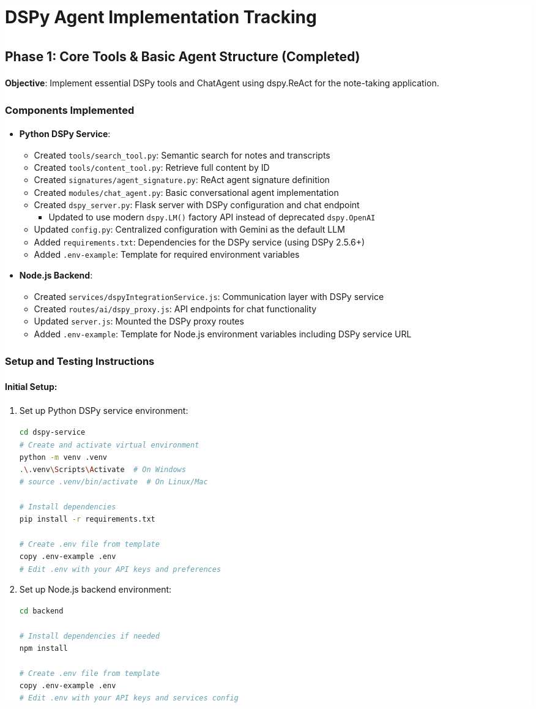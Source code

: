 # DSPy Agent Implementation Tracking

## Phase 1: Core Tools & Basic Agent Structure (Completed)

**Objective**: Implement essential DSPy tools and ChatAgent using dspy.ReAct for the note-taking application.

### Components Implemented
- **Python DSPy Service**:
  - Created `tools/search_tool.py`: Semantic search for notes and transcripts
  - Created `tools/content_tool.py`: Retrieve full content by ID
  - Created `signatures/agent_signature.py`: ReAct agent signature definition
  - Created `modules/chat_agent.py`: Basic conversational agent implementation
  - Created `dspy_server.py`: Flask server with DSPy configuration and chat endpoint
    - Updated to use modern `dspy.LM()` factory API instead of deprecated `dspy.OpenAI`
  - Updated `config.py`: Centralized configuration with Gemini as the default LLM
  - Added `requirements.txt`: Dependencies for the DSPy service (using DSPy 2.5.6+)
  - Added `.env-example`: Template for required environment variables

- **Node.js Backend**:
  - Created `services/dspyIntegrationService.js`: Communication layer with DSPy service
  - Created `routes/ai/dspy_proxy.js`: API endpoints for chat functionality
  - Updated `server.js`: Mounted the DSPy proxy routes
  - Added `.env-example`: Template for Node.js environment variables including DSPy service URL

### Setup and Testing Instructions

#### Initial Setup:
1. Set up Python DSPy service environment:
   ```bash
   cd dspy-service
   # Create and activate virtual environment
   python -m venv .venv
   .\.venv\Scripts\Activate  # On Windows
   # source .venv/bin/activate  # On Linux/Mac
   
   # Install dependencies
   pip install -r requirements.txt
   
   # Create .env file from template
   copy .env-example .env
   # Edit .env with your API keys and preferences
   ```

2. Set up Node.js backend environment:
   ```bash
   cd backend
   
   # Install dependencies if needed
   npm install
   
   # Create .env file from template
   copy .env-example .env
   # Edit .env with your API keys and services config
   ```
